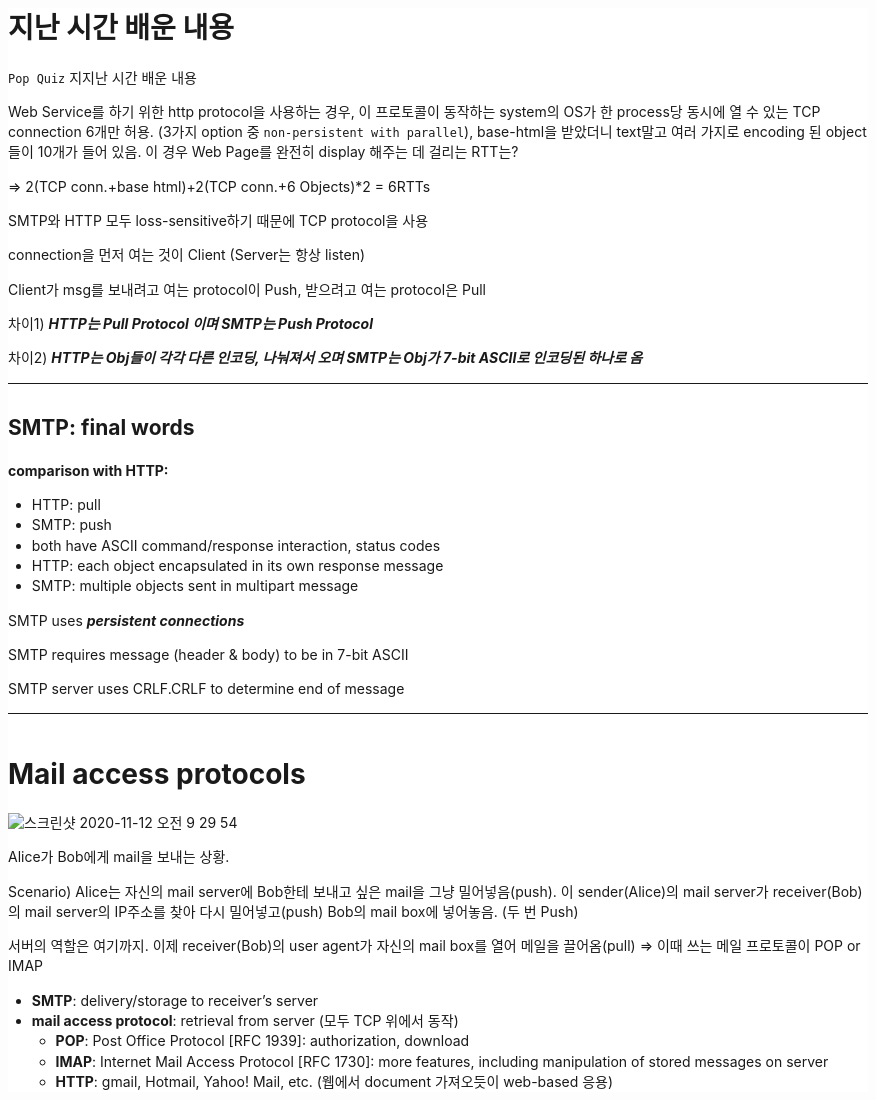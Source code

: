 # 지난 시간 배운 내용

`Pop Quiz` 지지난 시간 배운 내용

Web Service를 하기 위한 http protocol을 사용하는 경우, 이 프로토콜이 동작하는 system의 OS가 한 process당 동시에 열 수 있는 TCP connection 6개만 허용. (3가지 option 중 `non-persistent with parallel`), base-html을 받았더니 text말고 여러 가지로 encoding 된 object들이 10개가 들어 있음. 이 경우 Web Page를 완전히 display 해주는 데 걸리는 RTT는? 

⇒ 2(TCP conn.+base html)+2(TCP conn.+6 Objects)*2 = 6RTTs

SMTP와 HTTP 모두 loss-sensitive하기 때문에 TCP protocol을 사용

connection을 먼저 여는 것이 Client (Server는 항상 listen)

Client가 msg를 보내려고 여는 protocol이 Push, 받으려고 여는 protocol은 Pull

차이1) ***HTTP는 Pull Protocol 이며 SMTP는 Push Protocol***

차이2) ***HTTP는 Obj들이 각각 다른 인코딩, 나눠져서 오며 SMTP는 Obj가 7-bit ASCII로 인코딩된 하나로 옴***

---

## SMTP: final words

**comparison with HTTP:**

- HTTP: pull
- SMTP: push
- both have ASCII command/response interaction, status codes
- HTTP: each object encapsulated in its own response message
- SMTP: multiple objects sent in multipart message

SMTP uses ***persistent connections***

SMTP requires message (header & body) to be in 7-bit ASCII

SMTP server uses CRLF.CRLF to determine end of message

---

# Mail access protocols

<img width="692" alt="스크린샷 2020-11-12 오전 9 29 54" src="https://user-images.githubusercontent.com/45806836/98879773-a2020580-24c9-11eb-8087-04817a9647ff.png">


Alice가 Bob에게 mail을 보내는 상황.

Scenario) Alice는 자신의 mail server에 Bob한테 보내고 싶은 mail을 그냥 밀어넣음(push). 이 sender(Alice)의 mail server가 receiver(Bob)의 mail server의 IP주소를 찾아 다시 밀어넣고(push) Bob의 mail box에 넣어놓음. (두 번 Push)

서버의 역할은 여기까지. 이제 receiver(Bob)의 user agent가 자신의 mail box를 열어 메일을 끌어옴(pull) ⇒ 이때 쓰는 메일 프로토콜이 POP or IMAP

- **SMTP**: delivery/storage to receiver’s server
- **mail access protocol**: retrieval from server (모두 TCP 위에서 동작)
    - **POP**: Post Office Protocol [RFC 1939]: authorization,
    download
    - **IMAP**: Internet Mail Access Protocol [RFC 1730]: more
    features, including manipulation of stored messages on
    server
    - **HTTP**: gmail, Hotmail, Yahoo! Mail, etc. (웹에서 document 가져오듯이 web-based 응용)
